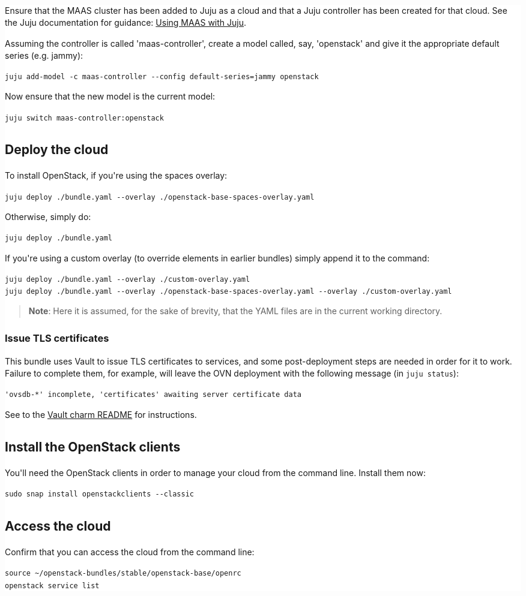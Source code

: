 Ensure that the MAAS cluster has been added to Juju as a cloud and that a Juju
controller has been created for that cloud. See the Juju documentation for
guidance: [Using MAAS with Juju][juju-and-maas].

Assuming the controller is called 'maas-controller', create a model called,
say, 'openstack' and give it the appropriate default series (e.g. jammy):

    juju add-model -c maas-controller --config default-series=jammy openstack

Now ensure that the new model is the current model:

    juju switch maas-controller:openstack

## Deploy the cloud

To install OpenStack, if you're using the spaces overlay:

    juju deploy ./bundle.yaml --overlay ./openstack-base-spaces-overlay.yaml

Otherwise, simply do:

    juju deploy ./bundle.yaml

If you're using a custom overlay (to override elements in earlier bundles)
simply append it to the command:

    juju deploy ./bundle.yaml --overlay ./custom-overlay.yaml
    juju deploy ./bundle.yaml --overlay ./openstack-base-spaces-overlay.yaml --overlay ./custom-overlay.yaml

> **Note**: Here it is assumed, for the sake of brevity, that the YAML files
  are in the current working directory.

### Issue TLS certificates

This bundle uses Vault to issue TLS certificates to services, and some
post-deployment steps are needed in order for it to work. Failure to complete
them, for example, will leave the OVN deployment with the following message (in
`juju status`):

    'ovsdb-*' incomplete, 'certificates' awaiting server certificate data

See to the [Vault charm README][vault-charm-post-deploy] for instructions.

## Install the OpenStack clients

You'll need the OpenStack clients in order to manage your cloud from the
command line. Install them now:

    sudo snap install openstackclients --classic

## Access the cloud

Confirm that you can access the cloud from the command line:

    source ~/openstack-bundles/stable/openstack-base/openrc
    openstack service list


[maas]: http://maas.io/docs
[OpenStack Neutron]: http://docs.openstack.org/admin-guide-cloud/content/ch_networking.html
[OpenStack Admin Guide]: http://docs.openstack.org/user-guide-admin/content
[Ubuntu Cloud Images]: http://cloud-images.ubuntu.com/focal/current/
[cdg]: https://docs.openstack.org/project-deploy-guide/charm-deployment-guide/yoga/
[cdg-install-openstack]: https://docs.openstack.org/project-deploy-guide/charm-deployment-guide/yoga/install-openstack.html
[openstack-bundles]: https://github.com/openstack-charmers/openstack-bundles
[juju-overlays]: https://jaas.ai/docs/charm-bundles#heading--overlay-bundles
[juju-spaces]: https://jaas.ai/docs/spaces
[juju-constraints-controller]: https://jaas.ai/docs/constraints#heading--setting-constraints-for-a-controller
[juju-and-maas]: https://jaas.ai/docs/maas-cloud
[vault-charm-post-deploy]: https://opendev.org/openstack/charm-vault/src/branch/master/src/README.md#post-deployment-tasks
[openstack-neutron]: https://docs.openstack.org/neutron/
[openstack-admin-guides]: http://docs.openstack.org/admin
[What is OpenStack?]: https://ubuntu.com/openstack/what-is-openstack